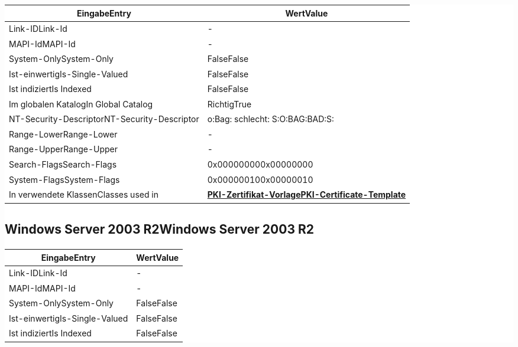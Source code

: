 

| <span data-ttu-id="31c47-153">Eingabe</span><span class="sxs-lookup"><span data-stu-id="31c47-153">Entry</span></span> | <span data-ttu-id="31c47-154">Wert</span><span class="sxs-lookup"><span data-stu-id="31c47-154">Value</span></span> |
|------------------------|-------------------------------------------------------------------------|
| <span data-ttu-id="31c47-155">Link-ID</span><span class="sxs-lookup"><span data-stu-id="31c47-155">Link-Id</span></span>                | \-                                                                      |
| <span data-ttu-id="31c47-156">MAPI-Id</span><span class="sxs-lookup"><span data-stu-id="31c47-156">MAPI-Id</span></span>                | \-                                                                      |
| <span data-ttu-id="31c47-157">System-Only</span><span class="sxs-lookup"><span data-stu-id="31c47-157">System-Only</span></span>            | <span data-ttu-id="31c47-158">False</span><span class="sxs-lookup"><span data-stu-id="31c47-158">False</span></span>                                                                   |
| <span data-ttu-id="31c47-159">Ist-einwertig</span><span class="sxs-lookup"><span data-stu-id="31c47-159">Is-Single-Valued</span></span>       | <span data-ttu-id="31c47-160">False</span><span class="sxs-lookup"><span data-stu-id="31c47-160">False</span></span>                                                                   |
| <span data-ttu-id="31c47-161">Ist indiziert</span><span class="sxs-lookup"><span data-stu-id="31c47-161">Is Indexed</span></span>             | <span data-ttu-id="31c47-162">False</span><span class="sxs-lookup"><span data-stu-id="31c47-162">False</span></span>                                                                   |
| <span data-ttu-id="31c47-163">Im globalen Katalog</span><span class="sxs-lookup"><span data-stu-id="31c47-163">In Global Catalog</span></span>      | <span data-ttu-id="31c47-164">Richtig</span><span class="sxs-lookup"><span data-stu-id="31c47-164">True</span></span>                                                                    |
| <span data-ttu-id="31c47-165">NT-Security-Descriptor</span><span class="sxs-lookup"><span data-stu-id="31c47-165">NT-Security-Descriptor</span></span> | <span data-ttu-id="31c47-166">o:Bag: schlecht: S:</span><span class="sxs-lookup"><span data-stu-id="31c47-166">O:BAG:BAD:S:</span></span>                                                            |
| <span data-ttu-id="31c47-167">Range-Lower</span><span class="sxs-lookup"><span data-stu-id="31c47-167">Range-Lower</span></span>            | \-                                                                      |
| <span data-ttu-id="31c47-168">Range-Upper</span><span class="sxs-lookup"><span data-stu-id="31c47-168">Range-Upper</span></span>            | \-                                                                      |
| <span data-ttu-id="31c47-169">Search-Flags</span><span class="sxs-lookup"><span data-stu-id="31c47-169">Search-Flags</span></span>           | <span data-ttu-id="31c47-170">0x00000000</span><span class="sxs-lookup"><span data-stu-id="31c47-170">0x00000000</span></span>                                                              |
| <span data-ttu-id="31c47-171">System-Flags</span><span class="sxs-lookup"><span data-stu-id="31c47-171">System-Flags</span></span>           | <span data-ttu-id="31c47-172">0x00000010</span><span class="sxs-lookup"><span data-stu-id="31c47-172">0x00000010</span></span>                                                              |
| <span data-ttu-id="31c47-173">In verwendete Klassen</span><span class="sxs-lookup"><span data-stu-id="31c47-173">Classes used in</span></span>        | [<span data-ttu-id="31c47-174">**PKI-Zertifikat-Vorlage**</span><span class="sxs-lookup"><span data-stu-id="31c47-174">**PKI-Certificate-Template**</span></span>](c-pkicertificatetemplate.md)<br/> |



## <a name="windows-server-2003-r2"></a><span data-ttu-id="31c47-175">Windows Server 2003 R2</span><span class="sxs-lookup"><span data-stu-id="31c47-175">Windows Server 2003 R2</span></span>



| <span data-ttu-id="31c47-176">Eingabe</span><span class="sxs-lookup"><span data-stu-id="31c47-176">Entry</span></span> | <span data-ttu-id="31c47-177">Wert</span><span class="sxs-lookup"><span data-stu-id="31c47-177">Value</span></span> |
|------------------------|-------------------------------------------------------------------------|
| <span data-ttu-id="31c47-178">Link-ID</span><span class="sxs-lookup"><span data-stu-id="31c47-178">Link-Id</span></span>                | \-                                                                      |
| <span data-ttu-id="31c47-179">MAPI-Id</span><span class="sxs-lookup"><span data-stu-id="31c47-179">MAPI-Id</span></span>                | \-                                                                      |
| <span data-ttu-id="31c47-180">System-Only</span><span class="sxs-lookup"><span data-stu-id="31c47-180">System-Only</span></span>            | <span data-ttu-id="31c47-181">False</span><span class="sxs-lookup"><span data-stu-id="31c47-181">False</span></span>                                                                   |
| <span data-ttu-id="31c47-182">Ist-einwertig</span><span class="sxs-lookup"><span data-stu-id="31c47-182">Is-Single-Valued</span></span>       | <span data-ttu-id="31c47-183">False</span><span class="sxs-lookup"><span data-stu-id="31c47-183">False</span></span>                                                                   |
| <span data-ttu-id="31c47-184">Ist indiziert</span><span class="sxs-lookup"><span data-stu-id="31c47-184">Is Indexed</span></span>             | <span data-ttu-id="31c47-185">False</span><span class="sxs-lookup"><span data-stu-id="31c47-185">False</span></span>                                                                   |